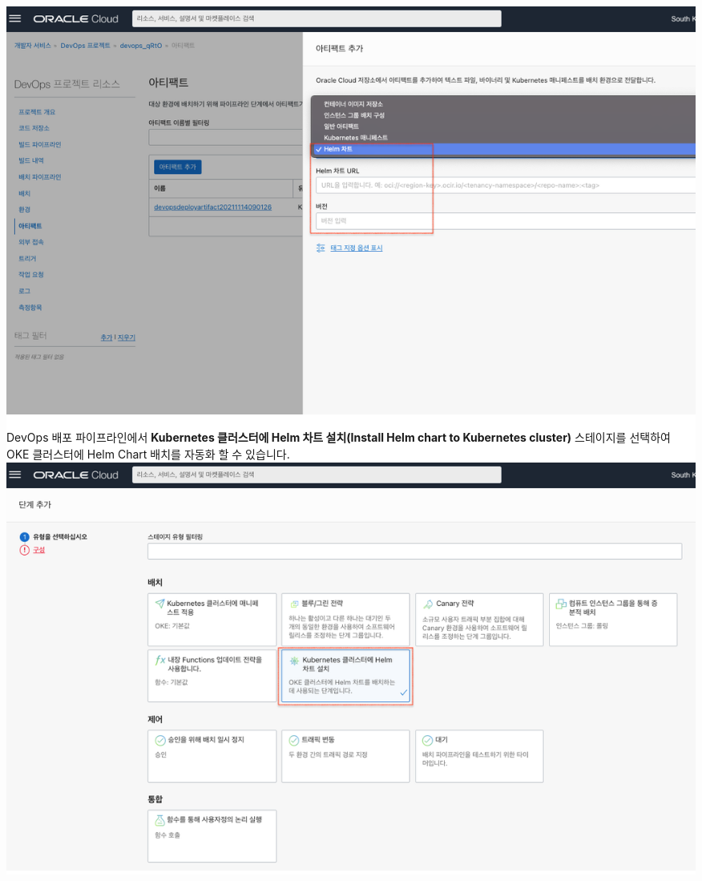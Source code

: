   ![](/assets/img/cloudnative/2022/oci-security-release-notes-05-5.png)

DevOps 배포 파이프라인에서 **Kubernetes 클러스터에 Helm 차트 설치(Install Helm chart to Kubernetes cluster)** 스테이지를 선택하여 OKE 클러스터에 Helm Chart 배치를 자동화 할 수 있습니다. 
![](/assets/img/cloudnative/2022/oci-security-release-notes-05-6.png)
